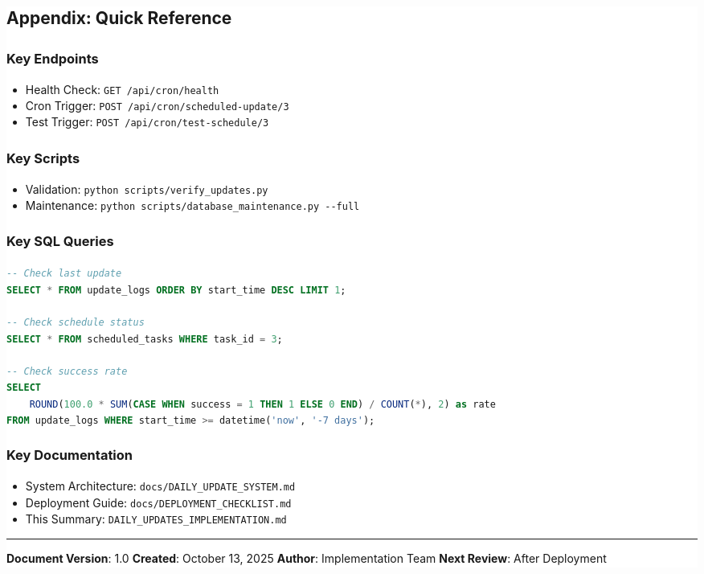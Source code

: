 ## Appendix: Quick Reference

### Key Endpoints

- Health Check: `GET /api/cron/health`
- Cron Trigger: `POST /api/cron/scheduled-update/3`
- Test Trigger: `POST /api/cron/test-schedule/3`

### Key Scripts

- Validation: `python scripts/verify_updates.py`
- Maintenance: `python scripts/database_maintenance.py --full`

### Key SQL Queries

```sql
-- Check last update
SELECT * FROM update_logs ORDER BY start_time DESC LIMIT 1;

-- Check schedule status
SELECT * FROM scheduled_tasks WHERE task_id = 3;

-- Check success rate
SELECT
    ROUND(100.0 * SUM(CASE WHEN success = 1 THEN 1 ELSE 0 END) / COUNT(*), 2) as rate
FROM update_logs WHERE start_time >= datetime('now', '-7 days');
```

### Key Documentation

- System Architecture: `docs/DAILY_UPDATE_SYSTEM.md`
- Deployment Guide: `docs/DEPLOYMENT_CHECKLIST.md`
- This Summary: `DAILY_UPDATES_IMPLEMENTATION.md`

---

**Document Version**: 1.0
**Created**: October 13, 2025
**Author**: Implementation Team
**Next Review**: After Deployment
